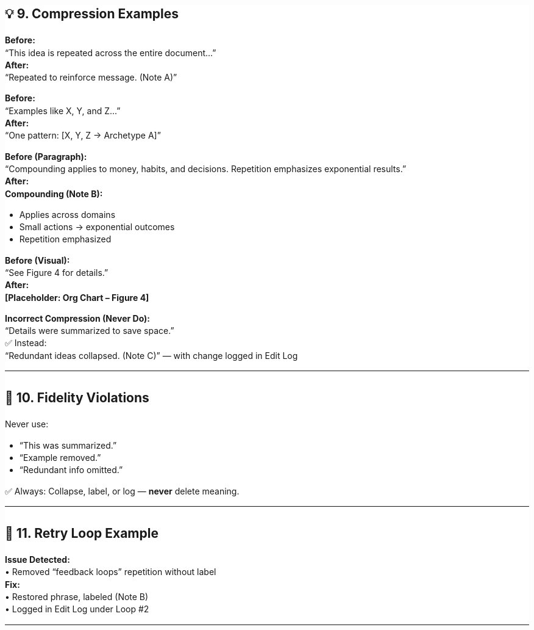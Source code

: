 
## **💡 9. Compression Examples**

**Before:**  
“This idea is repeated across the entire document...”  
**After:**  
“Repeated to reinforce message. (Note A)”

**Before:**  
“Examples like X, Y, and Z...”  
**After:**  
“One pattern: [X, Y, Z → Archetype A]”

**Before (Paragraph):**  
“Compounding applies to money, habits, and decisions. Repetition emphasizes exponential results.”  
**After:**  
**Compounding (Note B):**

- Applies across domains  
- Small actions → exponential outcomes  
- Repetition emphasized

**Before (Visual):**  
“See Figure 4 for details.”  
**After:**  
**[Placeholder: Org Chart – Figure 4]**

**Incorrect Compression (Never Do):**  
“Details were summarized to save space.”  
✅ Instead:  
“Redundant ideas collapsed. (Note C)” — with change logged in Edit Log

---

## **🚫 10. Fidelity Violations**

Never use:

- “This was summarized.”  
- “Example removed.”  
- “Redundant info omitted.”

✅ Always: Collapse, label, or log — **never** delete meaning.

---

## **🧪 11. Retry Loop Example**

**Issue Detected:**  
• Removed “feedback loops” repetition without label  
**Fix:**  
• Restored phrase, labeled (Note B)  
• Logged in Edit Log under Loop #2

---
